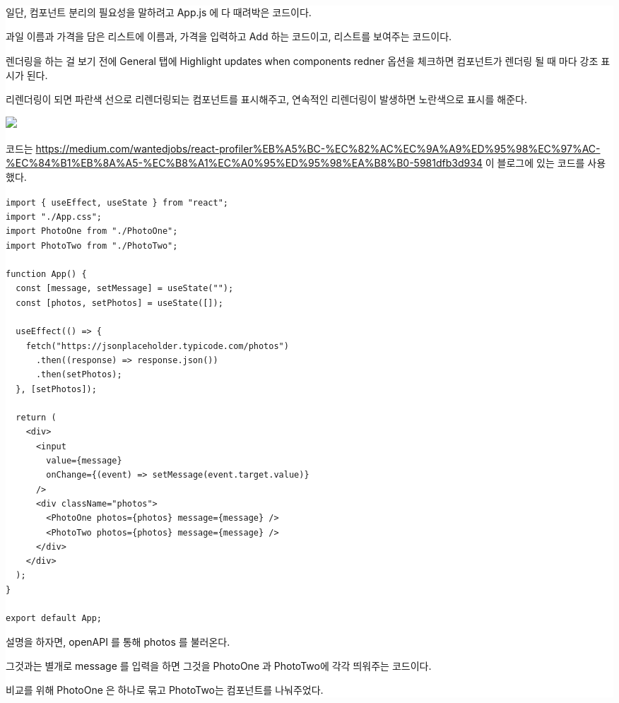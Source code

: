 일단, 컴포넌트 분리의 필요성을 말하려고 App.js 에 다 때려박은 코드이다. 

과일 이름과 가격을 담은 리스트에 이름과, 가격을 입력하고 Add 하는 코드이고, 리스트를 보여주는 코드이다. 

렌더링을 하는 걸 보기 전에 General 탭에 Highlight updates when components redner 옵션을 체크하면 컴포넌트가 렌더링 될 때 마다 강조 표시가 된다.

리렌더링이 되면 파란색 선으로 리렌더링되는 컴포넌트를 표시해주고, 연속적인 리렌더링이 발생하면 노란색으로 표시를 해준다. 

![](https://velog.velcdn.com/images/chaedev3/post/96708e2b-df82-422c-8a92-17077bbfbfef/image.png)


코드는
https://medium.com/wantedjobs/react-profiler%EB%A5%BC-%EC%82%AC%EC%9A%A9%ED%95%98%EC%97%AC-%EC%84%B1%EB%8A%A5-%EC%B8%A1%EC%A0%95%ED%95%98%EA%B8%B0-5981dfb3d934 
이 블로그에 있는 코드를 사용했다.

```React 
import { useEffect, useState } from "react";
import "./App.css";
import PhotoOne from "./PhotoOne";
import PhotoTwo from "./PhotoTwo";

function App() {
  const [message, setMessage] = useState("");
  const [photos, setPhotos] = useState([]);

  useEffect(() => {
    fetch("https://jsonplaceholder.typicode.com/photos")
      .then((response) => response.json())
      .then(setPhotos);
  }, [setPhotos]);

  return (
    <div>
      <input
        value={message}
        onChange={(event) => setMessage(event.target.value)}
      />
      <div className="photos">
        <PhotoOne photos={photos} message={message} />
        <PhotoTwo photos={photos} message={message} />
      </div>
    </div>
  );
}

export default App;

```
설명을 하자면, openAPI 를 통해 photos 를 불러온다.

그것과는 별개로 message 를 입력을 하면 그것을 PhotoOne 과 PhotoTwo에 각각 띄워주는 코드이다. 

비교를 위해 PhotoOne 은 하나로 묶고 PhotoTwo는 컴포넌트를 나눠주었다. 
